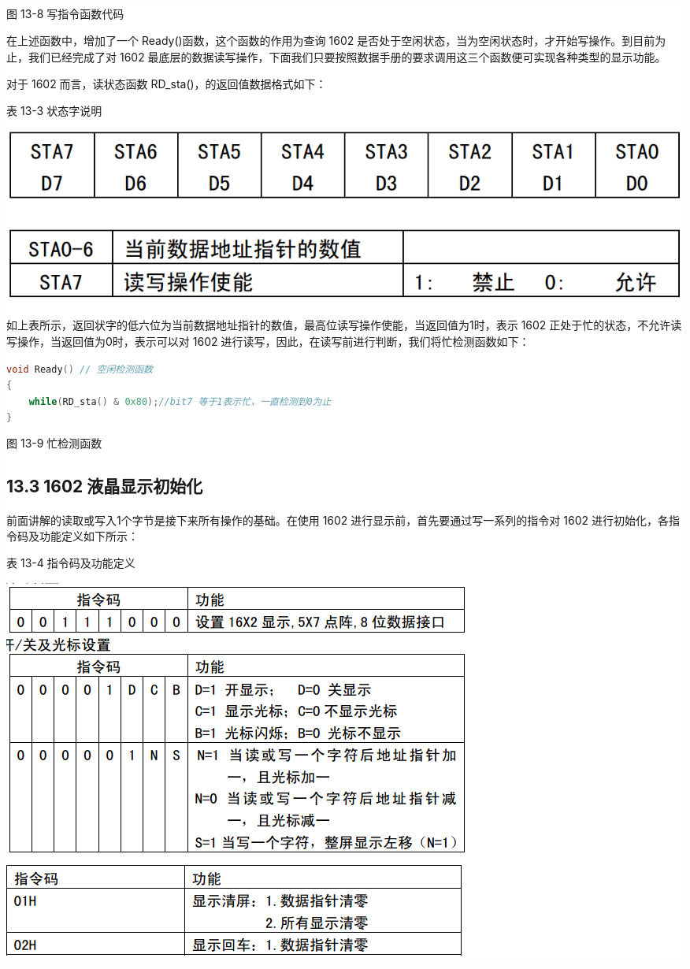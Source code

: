 图 13-8 写指令函数代码

在上述函数中，增加了一个 Ready()函数，这个函数的作用为查询 1602 是否处于空闲状态，当为空闲状态时，才开始写操作。到目前为止，我们已经完成了对 1602
最底层的数据读写操作，下面我们只要按照数据手册的要求调用这三个函数便可实现各种类型的显示功能。

对于 1602 而言，读状态函数 RD_sta()，的返回值数据格式如下：

表 13-3 状态字说明

![](../media/image144.png)

如上表所示，返回状字的低六位为当前数据地址指针的数值，最高位读写操作使能，当返回值为1时，表示 1602 正处于忙的状态，不允许读写操作，当返回值为0时，表示可以对 1602 进行读写，因此，在读写前进行判断，我们将忙检测函数如下：
```c
void Ready() // 空闲检测函数
{
    while(RD_sta() & 0x80);//bit7 等于1表示忙，一直检测到0为止
}
```

图 13-9 忙检测函数

## 13.3 1602 液晶显示初始化

前面讲解的读取或写入1个字节是接下来所有操作的基础。在使用 1602 进行显示前，首先要通过写一系列的指令对 1602 进行初始化，各指令码及功能定义如下所示：

表 13-4 指令码及功能定义

![](../media/image145.png)  ![](../media/image146.png)
